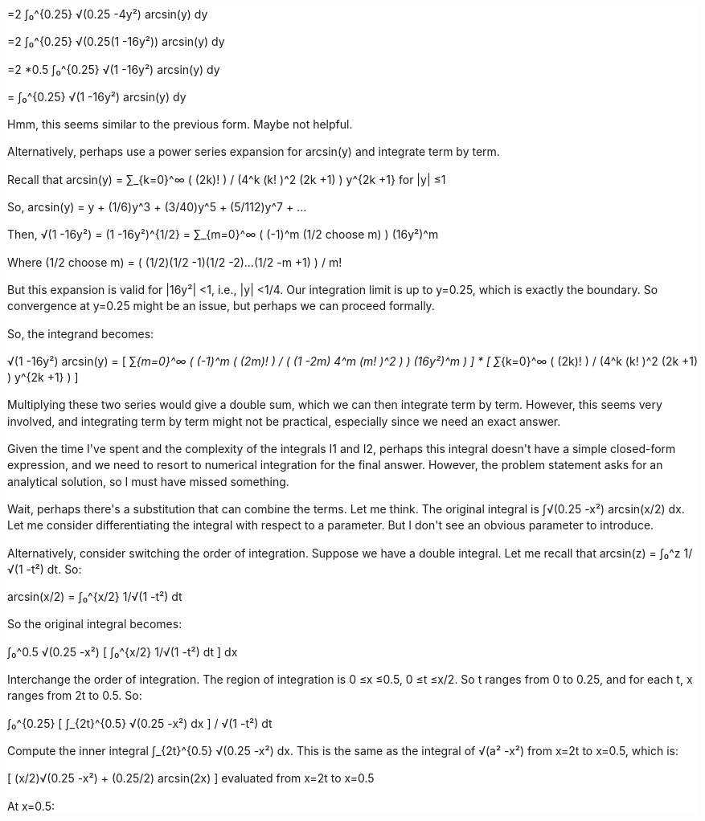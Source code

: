 =2 ∫₀^{0.25} √(0.25 -4y²) arcsin(y) dy

=2 ∫₀^{0.25} √(0.25(1 -16y²)) arcsin(y) dy

=2 *0.5 ∫₀^{0.25} √(1 -16y²) arcsin(y) dy

= ∫₀^{0.25} √(1 -16y²) arcsin(y) dy

Hmm, this seems similar to the previous form. Maybe not helpful.

Alternatively, perhaps use a power series expansion for arcsin(y) and integrate term by term.

Recall that arcsin(y) = ∑_{k=0}^∞ ( (2k)! ) / (4^k (k! )^2 (2k +1) ) y^{2k +1} for |y| ≤1

So, arcsin(y) = y + (1/6)y^3 + (3/40)y^5 + (5/112)y^7 + ...

Then, √(1 -16y²) = (1 -16y²)^{1/2} = ∑_{m=0}^∞ ( (-1)^m (1/2 choose m) ) (16y²)^m

Where (1/2 choose m) = ( (1/2)(1/2 -1)(1/2 -2)...(1/2 -m +1) ) / m!

But this expansion is valid for |16y²| <1, i.e., |y| <1/4. Our integration limit is up to y=0.25, which is exactly the boundary. So convergence at y=0.25 might be an issue, but perhaps we can proceed formally.

So, the integrand becomes:

√(1 -16y²) arcsin(y) = [ ∑_{m=0}^∞ ( (-1)^m ( (2m)! ) / ( (1 -2m) 4^m (m! )^2 ) ) (16y²)^m ) ] * [ ∑_{k=0}^∞ ( (2k)! ) / (4^k (k! )^2 (2k +1) ) y^{2k +1} ) ]

Multiplying these two series would give a double sum, which we can then integrate term by term. However, this seems very involved, and integrating term by term might not be practical, especially since we need an exact answer. 

Given the time I've spent and the complexity of the integrals I1 and I2, perhaps this integral doesn't have a simple closed-form expression, and we need to resort to numerical integration for the final answer. However, the problem statement asks for an analytical solution, so I must have missed something.

Wait, perhaps there's a substitution that can combine the terms. Let me think. The original integral is ∫√(0.25 -x²) arcsin(x/2) dx. Let me consider differentiating the integral with respect to a parameter. But I don't see an obvious parameter to introduce.

Alternatively, consider switching the order of integration. Suppose we have a double integral. Let me recall that arcsin(z) = ∫₀^z 1/√(1 -t²) dt. So:

arcsin(x/2) = ∫₀^{x/2} 1/√(1 -t²) dt

So the original integral becomes:

∫₀^0.5 √(0.25 -x²) [ ∫₀^{x/2} 1/√(1 -t²) dt ] dx

Interchange the order of integration. The region of integration is 0 ≤x ≤0.5, 0 ≤t ≤x/2. So t ranges from 0 to 0.25, and for each t, x ranges from 2t to 0.5. So:

∫₀^{0.25} [ ∫_{2t}^{0.5} √(0.25 -x²) dx ] / √(1 -t²) dt

Compute the inner integral ∫_{2t}^{0.5} √(0.25 -x²) dx. This is the same as the integral of √(a² -x²) from x=2t to x=0.5, which is:

[ (x/2)√(0.25 -x²) + (0.25/2) arcsin(2x) ] evaluated from x=2t to x=0.5

At x=0.5:
